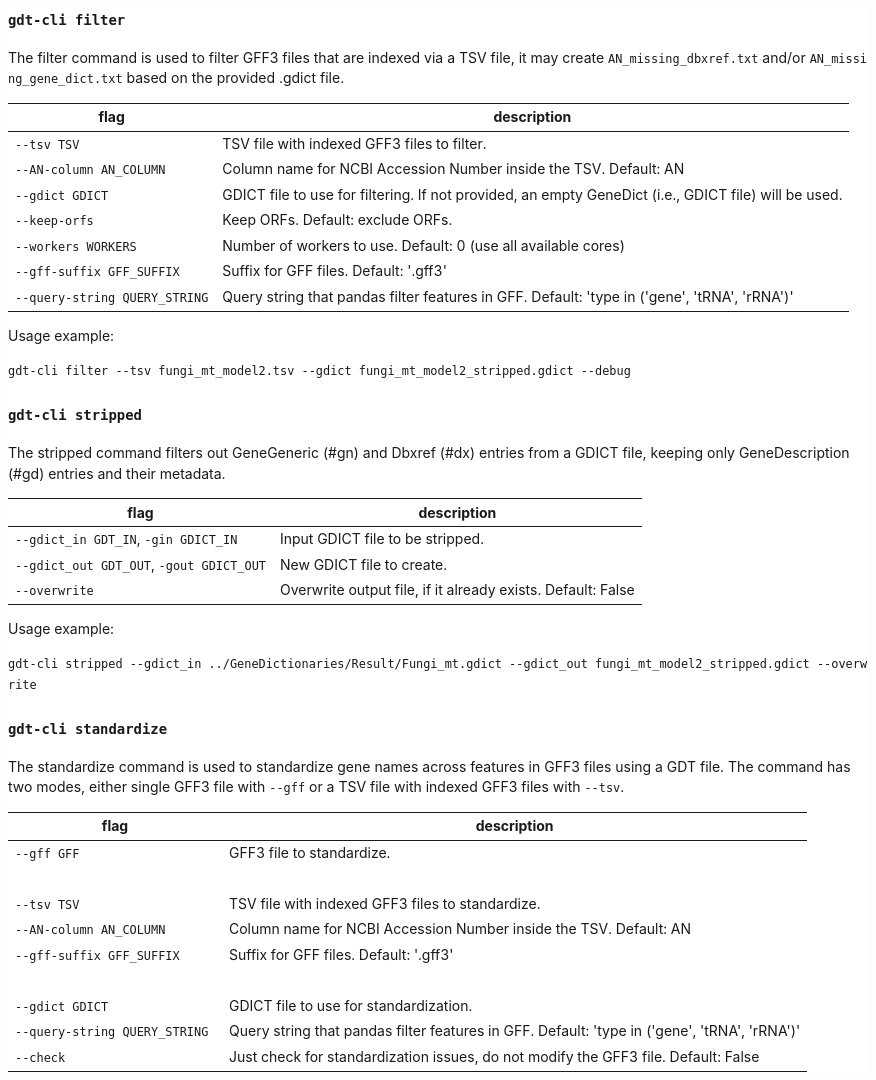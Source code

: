 ### `gdt-cli filter`
The filter command is used to filter GFF3 files that are indexed via a TSV file, it may create `AN_missing_dbxref.txt` and/or `AN_missing_gene_dict.txt` based on the provided .gdict file.

|       flag      |   description   |
|-----------------|-----------------|
| `--tsv TSV`       | TSV file with indexed GFF3 files to filter. |
| `--AN-column AN_COLUMN` | Column name for NCBI Accession Number inside the TSV. Default: AN |
| `--gdict GDICT`       | GDICT file to use for filtering. If not provided, an empty GeneDict (i.e., GDICT file) will be used. |
| `--keep-orfs`     | Keep ORFs. Default: exclude ORFs. |
| `--workers WORKERS` | Number of workers to use. Default: 0 (use all available cores) |
| `--gff-suffix GFF_SUFFIX` | Suffix for GFF files. Default: '.gff3' |
| `--query-string QUERY_STRING` | Query string that pandas filter features in GFF. Default: 'type in ('gene', 'tRNA', 'rRNA')' |

Usage example: 
```shell
gdt-cli filter --tsv fungi_mt_model2.tsv --gdict fungi_mt_model2_stripped.gdict --debug
```

### `gdt-cli stripped`
The stripped command filters out GeneGeneric (#gn) and Dbxref (#dx) entries from a GDICT file, keeping only GeneDescription (#gd) entries and their metadata.

|       flag      |   description   |
|-----------------|-----------------|
| `--gdict_in GDT_IN`, `-gin GDICT_IN` | Input GDICT file to be stripped. |
| `--gdict_out GDT_OUT`, `-gout GDICT_OUT` | New GDICT file to create. |
| `--overwrite`     | Overwrite output file, if it already exists. Default: False |

Usage example: 
```shell
gdt-cli stripped --gdict_in ../GeneDictionaries/Result/Fungi_mt.gdict --gdict_out fungi_mt_model2_stripped.gdict --overwrite
```

### `gdt-cli standardize`
The standardize command is used to standardize gene names across features in GFF3 files using a GDT file.
The command has two modes, either single GFF3 file with `--gff` or a TSV file with indexed GFF3 files with `--tsv`.

|       flag      |   description   |
|-----------------|-----------------|
| `--gff GFF`       | GFF3 file to standardize. |
|<img width=200/> |<img width=500/>|
| `--tsv TSV`       | TSV file with indexed GFF3 files to standardize. |
| `--AN-column AN_COLUMN` | Column name for NCBI Accession Number inside the TSV. Default: AN |
| `--gff-suffix GFF_SUFFIX` | Suffix for GFF files. Default: '.gff3' |
|<img width=200/> |<img width=500/>|
| `--gdict GDICT`       | GDICT file to use for standardization. |
| `--query-string QUERY_STRING` | Query string that pandas filter features in GFF. Default: 'type in ('gene', 'tRNA', 'rRNA')' |
| `--check`         | Just check for standardization issues, do not modify the GFF3 file. Default: False |